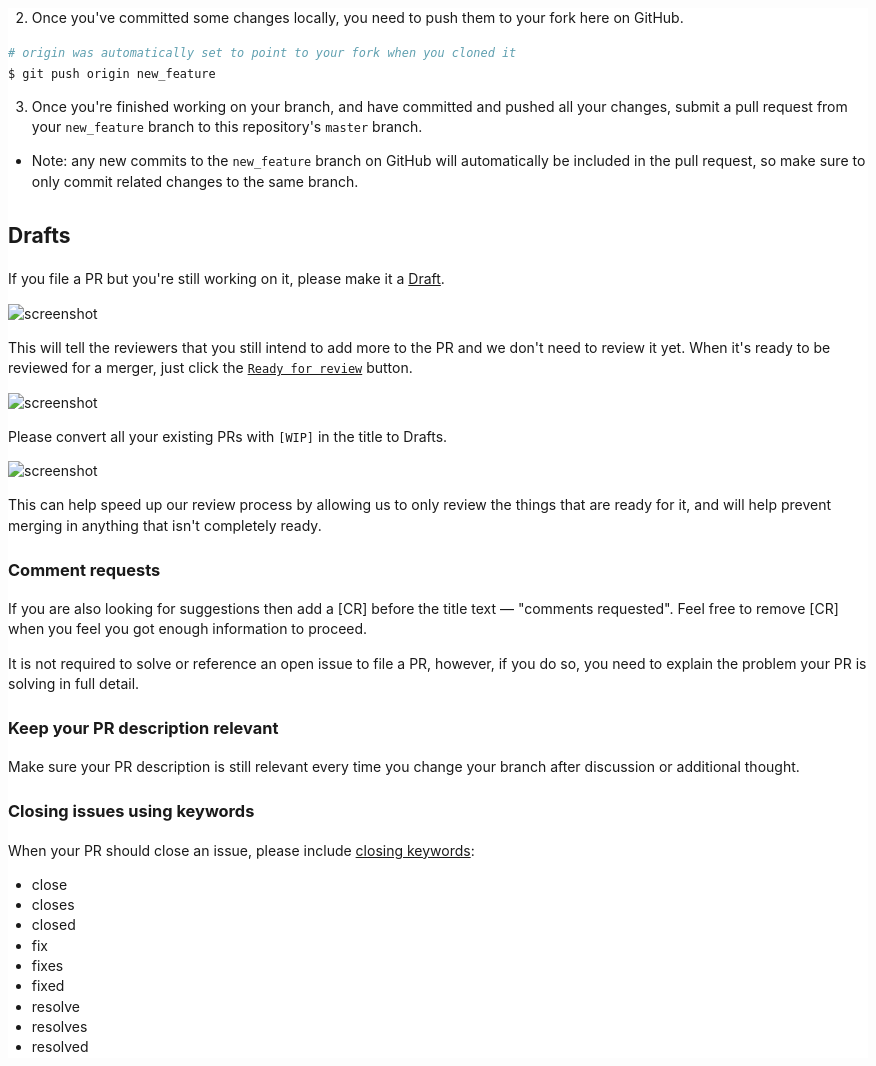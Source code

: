 2. Once you've committed some changes locally, you need to push them to your fork here on GitHub.

```bash
# origin was automatically set to point to your fork when you cloned it
$ git push origin new_feature
```

3. Once you're finished working on your branch, and have committed and pushed all your changes, submit a pull request from your `new_feature` branch to this repository's `master` branch.

 * Note: any new commits to the `new_feature` branch on GitHub will automatically be included in the pull request, so make sure to only commit related changes to the same branch.

## Drafts

If you file a PR but you're still working on it, please make it a [Draft](https://docs.github.com/en/free-pro-team@latest/github/collaborating-with-issues-and-pull-requests/creating-a-pull-request-from-a-fork).

![screenshot](https://docs.github.com/assets/images/help/pull_requests/pullrequest-send.png)

This will tell the reviewers that you still intend to add more to the PR and we don't need to review it yet. When it's ready to be reviewed for a merger, just click the [`Ready for review`](https://docs.github.com/en/free-pro-team@latest/github/collaborating-with-issues-and-pull-requests/changing-the-stage-of-a-pull-request) button.

![screenshot](https://docs.github.com/assets/images/help/pull_requests/ready-for-review-button.png)

Please convert all your existing PRs with `[WIP]` in the title to Drafts.

![screenshot](https://docs.github.com/assets/images/help/pull_requests/convert-to-draft-link.png)

This can help speed up our review process by allowing us to only review the things that are ready for it, and will help prevent merging in anything that isn't completely ready.

### Comment requests

If you are also looking for suggestions then add a [CR] before the title text — "comments requested". Feel free to remove [CR] when you feel you got enough information to proceed.

It is not required to solve or reference an open issue to file a PR, however, if you do so, you need to explain the problem your PR is solving in full detail.

### Keep your PR description relevant

Make sure your PR description is still relevant every time you change your branch after discussion or additional thought.

### Closing issues using keywords

When your PR should close an issue, please include [closing keywords](https://help.github.com/articles/closing-issues-using-keywords/):

* close
* closes
* closed
* fix
* fixes
* fixed
* resolve
* resolves
* resolved
